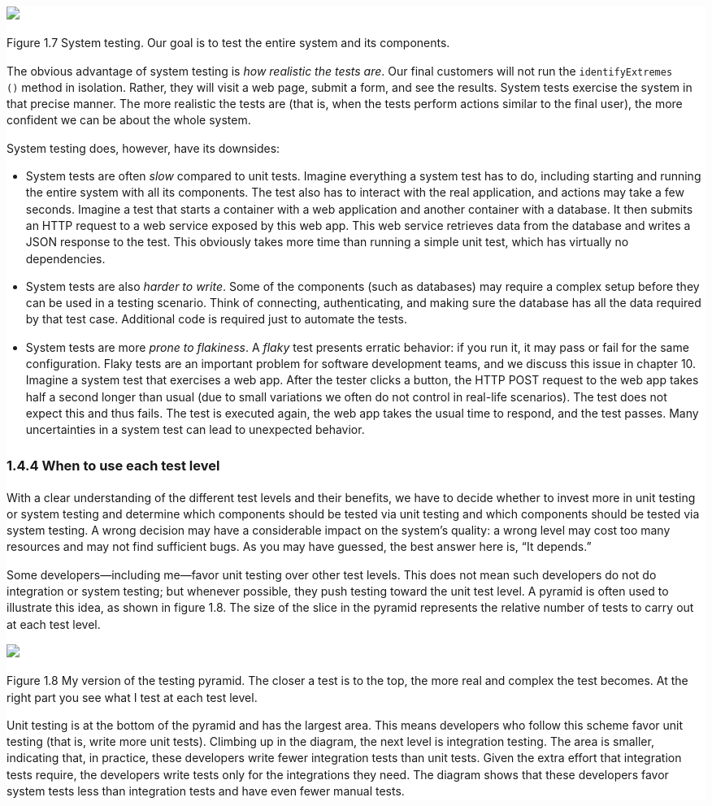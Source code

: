 ![](https://learning.oreilly.com/api/v2/epubs/urn:orm:book:9781633439931/files/OEBPS/Images/01-07.png)

Figure 1.7 System testing. Our goal is to test the entire system and its components.

The obvious advantage of system testing is _how realistic the tests are_. Our final customers will not run the `identifyExtremes()` method in isolation. Rather, they will visit a web page, submit a form, and see the results. System tests exercise the system in that precise manner. The more realistic the tests are (that is, when the tests perform actions similar to the final user), the more confident we can be about the whole system.

System testing does, however, have its downsides:

- System tests are often _slow_ compared to unit tests. Imagine everything a system test has to do, including starting and running the entire system with all its components. The test also has to interact with the real application, and actions may take a few seconds. Imagine a test that starts a container with a web application and another container with a database. It then submits an HTTP request to a web service exposed by this web app. This web service retrieves data from the database and writes a JSON response to the test. This obviously takes more time than running a simple unit test, which has virtually no dependencies.
    
- System tests are also _harder to write_. Some of the components (such as databases) may require a complex setup before they can be used in a testing scenario. Think of connecting, authenticating, and making sure the database has all the data required by that test case. Additional code is required just to automate the tests.
    
- System tests are more _prone to flakiness_. A _flaky_ test presents erratic behavior: if you run it, it may pass or fail for the same configuration. Flaky tests are an important problem for software development teams, and we discuss this issue in chapter 10. Imagine a system test that exercises a web app. After the tester clicks a button, the HTTP POST request to the web app takes half a second longer than usual (due to small variations we often do not control in real-life scenarios). The test does not expect this and thus fails. The test is executed again, the web app takes the usual time to respond, and the test passes. Many uncertainties in a system test can lead to unexpected behavior.
    

### 1.4.4 When to use each test level

With a clear understanding of the different test levels and their benefits, we have to decide whether to invest more in unit testing or system testing and determine which components should be tested via unit testing and which components should be tested via system testing. A wrong decision may have a considerable impact on the system’s quality: a wrong level may cost too many resources and may not find sufficient bugs. As you may have guessed, the best answer here is, “It depends.”

Some developers—including me—favor unit testing over other test levels. This does not mean such developers do not do integration or system testing; but whenever possible, they push testing toward the unit test level. A pyramid is often used to illustrate this idea, as shown in figure 1.8. The size of the slice in the pyramid represents the relative number of tests to carry out at each test level.

![](https://learning.oreilly.com/api/v2/epubs/urn:orm:book:9781633439931/files/OEBPS/Images/01-08.png)

Figure 1.8 My version of the testing pyramid. The closer a test is to the top, the more real and complex the test becomes. At the right part you see what I test at each test level.

Unit testing is at the bottom of the pyramid and has the largest area. This means developers who follow this scheme favor unit testing (that is, write more unit tests). Climbing up in the diagram, the next level is integration testing. The area is smaller, indicating that, in practice, these developers write fewer integration tests than unit tests. Given the extra effort that integration tests require, the developers write tests only for the integrations they need. The diagram shows that these developers favor system tests less than integration tests and have even fewer manual tests.
